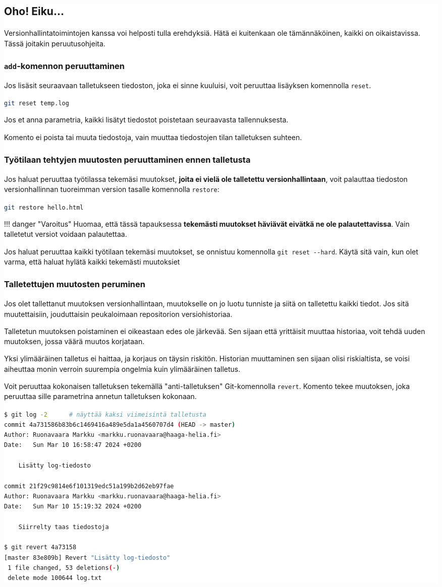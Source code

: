 
## Oho! Eiku…

Versionhallintatoimintojen kanssa voi helposti tulla erehdyksiä. Hätä ei kuitenkaan ole tämännäköinen, kaikki on oikaistavissa. Tässä joitakin peruutusohjeita.

### `add`-komennon peruuttaminen

Jos lisäsit seuraavaan talletukseen tiedoston, joka ei sinne kuuluisi, voit peruuttaa lisäyksen komennolla `reset`.

```bash
git reset temp.log
```

Jos et anna parametria, kaikki lisätyt tiedostot poistetaan seuraavasta tallennuksesta.

Komento ei poista tai muuta tiedostoja, vain muuttaa tiedostojen tilan talletuksen suhteen.

### Työtilaan tehtyjen muutosten peruuttaminen ennen talletusta

Jos haluat peruuttaa työtilassa tekemäsi muutokset, __joita ei vielä ole talletettu versionhallintaan__, voit palauttaa tiedoston versionhallinnan tuoreimman version tasalle komennolla `restore`:

```bash
git restore hello.html
```
!!! danger "Varoitus"
    Huomaa, että tässä tapauksessa __tekemästi muutokset häviävät eivätkä ne ole palautettavissa__. Vain talletetut versiot voidaan palautettaa.

Jos haluat peruuttaa kaikki työtilaan tekemäsi muutokset, se onnistuu komennolla `git reset --hard`. Käytä sitä vain, kun olet varma, että haluat hylätä kaikki tekemästi muutoksiet

### Talletettujen muutosten peruminen

Jos olet tallettanut muutoksen versionhallintaan, muutokselle on jo luotu tunniste ja siitä on talletettu kaikki tiedot. Jos sitä muutettaisiin, jouduttaisin peukaloimaan repositorion versiohistoriaa.

Talletetun muutoksen poistaminen ei oikeastaan edes ole järkevää. Sen sijaan että yrittäisit muuttaa historiaa, voit tehdä uuden muutoksen, jossa väärä muutos korjataan. 

Yksi ylimääräinen talletus ei haittaa, ja korjaus on täysin riskitön. Historian muuttaminen sen sijaan olisi riskialtista, se voisi aiheuttaa monin verroin suurempia ongelmia kuin ylimääräinen talletus.

Voit peruuttaa kokonaisen talletuksen tekemällä "anti-talletuksen" Git-komennolla `revert`. Komento tekee muutoksen, joka peruuttaa sille parametrina annetun talletuksen kokonaan.

```bash
$ git log -2      # näyttää kaksi viimeisintä talletusta
commit 4a731586b83b6c1469416a489e5da1a4560707d4 (HEAD -> master)
Author: Ruonavaara Markku <markku.ruonavaara@haaga-helia.fi>
Date:   Sun Mar 10 16:58:47 2024 +0200

    Lisätty log-tiedosto

commit 21f29c9814e6f101319edc51a199b2d62eb97fae
Author: Ruonavaara Markku <markku.ruonavaara@haaga-helia.fi>
Date:   Sun Mar 10 15:19:32 2024 +0200

    Siirrelty taas tiedostoja

$ git revert 4a73158
[master 83e809b] Revert "Lisätty log-tiedosto"
 1 file changed, 53 deletions(-)
 delete mode 100644 log.txt
```